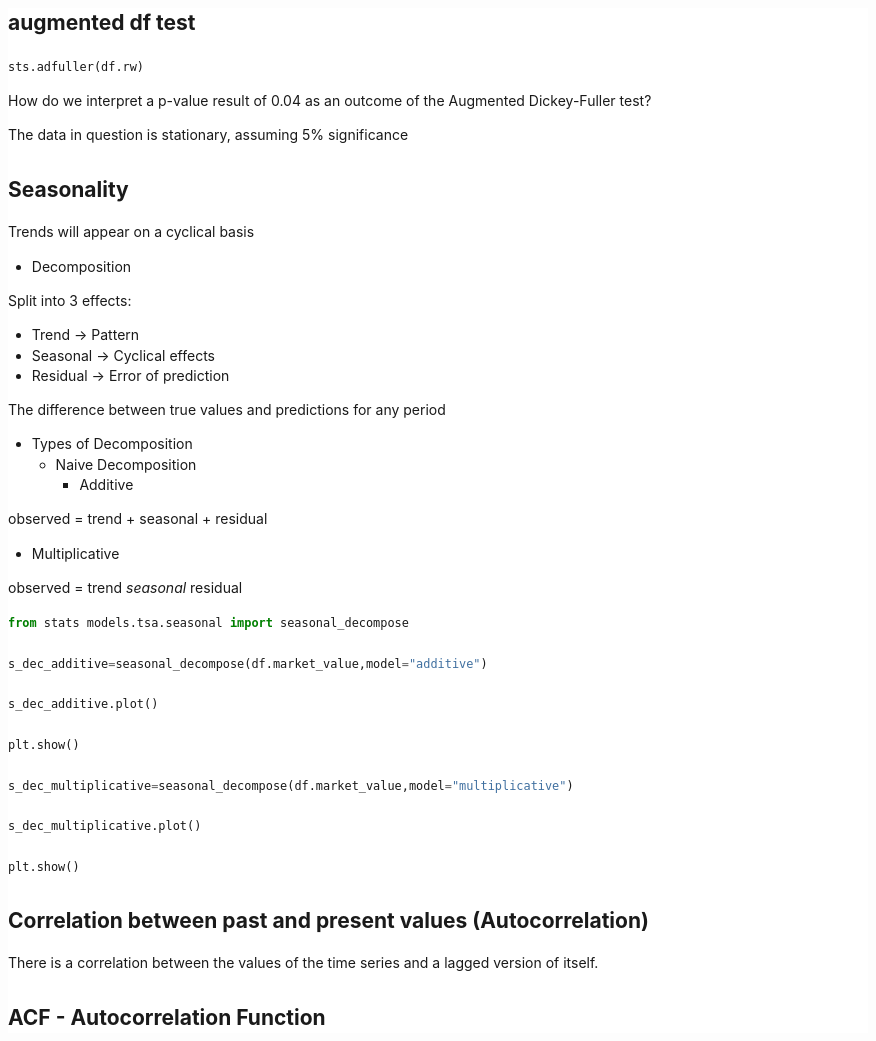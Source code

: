 ## augmented df test

`sts.adfuller(df.rw)`

How do we interpret a p-value result of 0.04 as an outcome of the Augmented Dickey-Fuller test?

The data in question is stationary, assuming 5% significance

## Seasonality

Trends will appear on a cyclical basis

- Decomposition

Split into 3 effects:

- Trend -> Pattern
- Seasonal -> Cyclical effects
- Residual -> Error of prediction

The difference between true values and predictions for any period

- Types of Decomposition
  - Naive Decomposition
    - Additive

observed = trend + seasonal + residual

- Multiplicative

observed = trend *seasonal* residual

```python
from stats models.tsa.seasonal import seasonal_decompose

s_dec_additive=seasonal_decompose(df.market_value,model="additive")

s_dec_additive.plot()

plt.show()

s_dec_multiplicative=seasonal_decompose(df.market_value,model="multiplicative")

s_dec_multiplicative.plot()

plt.show()
```

## Correlation between past and present values (Autocorrelation)

There is a correlation between the values of the time series and a lagged version of itself.

## ACF - Autocorrelation Function
